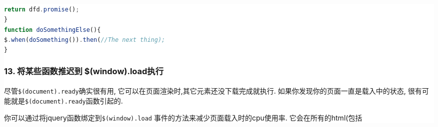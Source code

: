 ```js
return dfd.promise();
}
function doSomethingElse(){
$.when(doSomething()).then(//The next thing);
}
```


### 13. 将某些函数推迟到 $(window).load执行

尽管`$(document).ready`确实很有用, 它可以在页面渲染时,其它元素还没下载完成就执行. 如果你发现你的页面一直是载入中的状态, 很有可能就是`$(document).ready`函数引起的.

你可以通过将jquery函数绑定到`$(window).load` 事件的方法来减少页面载入时的cpu使用率. 它会在所有的html(包括<iframe>)被下载完成后执行.

### 14. 合并、最小化脚本

脚本都是排队一一加载的，所以要尽量减少JS文件的个数，以及利用压缩工具压缩js文件。

### 15. 当要进行DOM插入时，将所有元素封装成一个元素

直接的DOM操作很慢。尽可能少的去更改HTML结构。
```js
var menu = '<ul id="menu">';
for (var i = 1; i < 100; i++) {
menu += '<li>' + i + '</li>';
}
menu += '</ul>';
$('#header').prepend(menu);
// 千万不要这样做：
$('#header').prepend('<ul id="menu"></ul>');
for (var i = 1; i < 100; i++) {
$('#menu').append('<li>' + i + '</li>');
}
```
### 16. 采用jQuery的内部函数data()来存储状态

不要忘了采用.data()函数来存储信息：
```js
$('#head').data('name', 'value');
// 之后在你的应用中调用:
$('#head').data('name');
```

  [1]: http://od6qpmkyu.bkt.clouddn.com/wuhongshan/md/%E6%80%A7%E8%83%BD1.png
  [2]: http://od6qpmkyu.bkt.clouddn.com/wuhongshan/md/%E6%80%A7%E8%83%BD2.png%E6%80%A7%E8%83%BD2.png